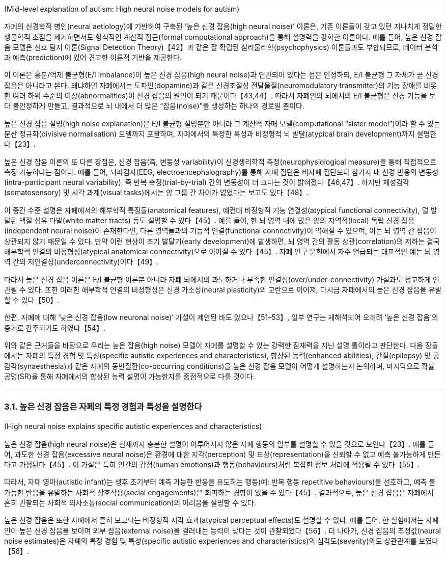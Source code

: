 (Mid-level explanation of autism: High neural noise models for autism)

자폐의 신경학적 병인(neural aetiology)에 기반하여 구축된 ‘높은 신경 잡음(high neural noise)’ 이론은, 기존 이론들이 갖고 있던 지나치게 정밀한 생물학적 초점을 제거하면서도 형식적인 계산적 접근(formal computational approach)을 통해 설명력을 강화한 이론이다. 예를 들어, 높은 신경 잡음 모델은 신호 탐지 이론(Signal Detection Theory)【42】과 같은 잘 확립된 심리물리학(psychophysics) 이론들과도 부합되므로, 데이터 분석과 예측(prediction)에 있어 견고한 이론적 기반을 제공한다.

이 이론은 흥분/억제 불균형(E/I imbalance)이 높은 신경 잡음(high neural noise)과 연관되어 있다는 점은 인정하되, E/I 불균형 그 자체가 곧 신경 잡음은 아니라고 본다. 왜냐하면 자폐에서는 도파민(dopamine)과 같은 신경조절성 전달물질(neuromodulatory transmitter)의 기능 장애를 비롯한 여러 하위 수준의 이상(abnormalities)이 신경 잡음의 원인이 되기 때문이다【43,44】. 따라서 자폐인의 뇌에서의 E/I 불균형은 신경 기능을 보다 불안정하게 만들고, 결과적으로 뇌 내에서 더 많은 “잡음(noise)”을 생성하는 하나의 경로일 뿐이다.

높은 신경 잡음 설명(high noise explanation)은 E/I 불균형 설명뿐만 아니라 그 계산적 자매 모델(computational “sister model”)이라 할 수 있는 분산 정규화(divisive normalisation) 모델까지 포괄하며, 자폐에서의 특정한 특성과 비정형적 뇌 발달(atypical brain development)까지 설명한다【23】.

높은 신경 잡음 이론의 또 다른 장점은, 신경 잡음(즉, 변동성 variability)이 신경생리학적 측정(neurophysiological measure)을 통해 직접적으로 측정 가능하다는 점이다. 예를 들어, 뇌파검사(EEG, electroencephalography)를 통해 자폐 집단은 비자폐 집단보다 참가자 내 신경 반응의 변동성(intra-participant neural variability), 즉 반복 측정(trial-by-trial) 간의 변동성이 더 크다는 것이 밝혀졌다【46,47】. 하지만 체성감각(somatosensory) 및 시각 과제(visual tasks)에서는 양 그룹 간 차이가 없었다는 보고도 있다【48】.

이 중간 수준 설명은 자폐에서의 해부학적 특징들(anatomical features), 예컨대 비정형적 기능 연결성(atypical functional connectivity), 덜 발달된 백질 섬유 다발(white matter tracts) 등도 설명할 수 있다【45】. 예를 들어, 한 뇌 영역 내에 많은 양의 지역적(local) 독립 신경 잡음(independent neural noise)이 존재한다면, 다른 영역들과의 기능적 연결(functional connectivity)이 약해질 수 있으며, 이는 뇌 영역 간 잡음이 상관되지 않기 때문일 수 있다. 만약 이런 현상이 조기 발달기(early development)에 발생하면, 뇌 영역 간의 활동 상관(correlation)의 저하는 결국 해부학적 연결의 비정형성(atypical anatomical connectivity)으로 이어질 수 있다【45】. 자폐 연구 문헌에서 자주 언급되는 대표적인 예는 뇌 영역 간의 저연결성(underconnectivity)이다【49】.

따라서 높은 신경 잡음 이론은 E/I 불균형 이론뿐 아니라 자폐 뇌에서의 과도하거나 부족한 연결성(over/under-connectivity) 가설과도 정교하게 연관될 수 있다. 또한 이러한 해부학적 연결의 비정형성은 신경 가소성(neural plasticity)의 교란으로 이어져, 다시금 자폐에서의 높은 신경 잡음을 유발할 수 있다【50】.

한편, 자폐에 대해 ‘낮은 신경 잡음(low neuronal noise)’ 가설이 제안된 바도 있으나【51–53】, 일부 연구는 재해석되어 오히려 ‘높은 신경 잡음’의 증거로 간주되기도 하였다【54】.

위와 같은 근거들을 바탕으로 우리는 높은 잡음(high noise) 모델이 자폐를 설명할 수 있는 강력한 잠재력을 지닌 설명 틀이라고 판단한다. 다음 장들에서는 자폐의 특정 경험 및 특성(specific autistic experiences and characteristics), 향상된 능력(enhanced abilities), 간질(epilepsy) 및 공감각(synaesthesia)과 같은 자폐의 동반질환(co-occurring conditions)을 높은 신경 잡음 모델이 어떻게 설명하는지 논의하며, 마지막으로 확률 공명(SR)을 통해 자폐에서의 향상된 능력 설명이 가능한지를 중점적으로 다룰 것이다.

---

### 3.1. 높은 신경 잡음은 자폐의 특정 경험과 특성을 설명한다

(High neural noise explains specific autistic experiences and characteristics)

높은 신경 잡음(high neural noise)은 현재까지 충분한 설명이 이루어지지 않은 자폐 행동의 일부를 설명할 수 있을 것으로 보인다【23】. 예를 들어, 과도한 신경 잡음(excessive neural noise)은 환경에 대한 지각(perception) 및 표상(representation)을 신뢰할 수 없고 예측 불가능하게 만든다고 가정된다【45】. 이 가설은 특히 인간의 감정(human emotions)과 행동(behaviours)처럼 복잡한 정보 처리에 적용될 수 있다【55】.

따라서, 자폐 영아(autistic infant)는 생후 초기부터 예측 가능한 반응을 유도하는 행동(예: 반복 행동 repetitive behaviours)을 선호하고, 예측 불가능한 반응을 유발하는 사회적 상호작용(social engagements)은 회피하는 경향이 있을 수 있다【45】. 결과적으로, 높은 신경 잡음은 자폐에서 흔히 관찰되는 사회적 의사소통(social communication)의 어려움을 설명할 수 있다.

높은 신경 잡음은 또한 자폐에서 흔히 보고되는 비정형적 지각 효과(atypical perceptual effects)도 설명할 수 있다. 예를 들어, 한 실험에서는 자폐인이 높은 신경 잡음을 보이며 외부 잡음(external noise)을 걸러내는 능력이 낮다는 것이 관찰되었다【56】. 더 나아가, 신경 잡음의 추정값(neural noise estimates)은 자폐의 특정 경험 및 특성(specific autistic experiences and characteristics)의 심각도(severity)와도 상관관계를 보였다【56】.
